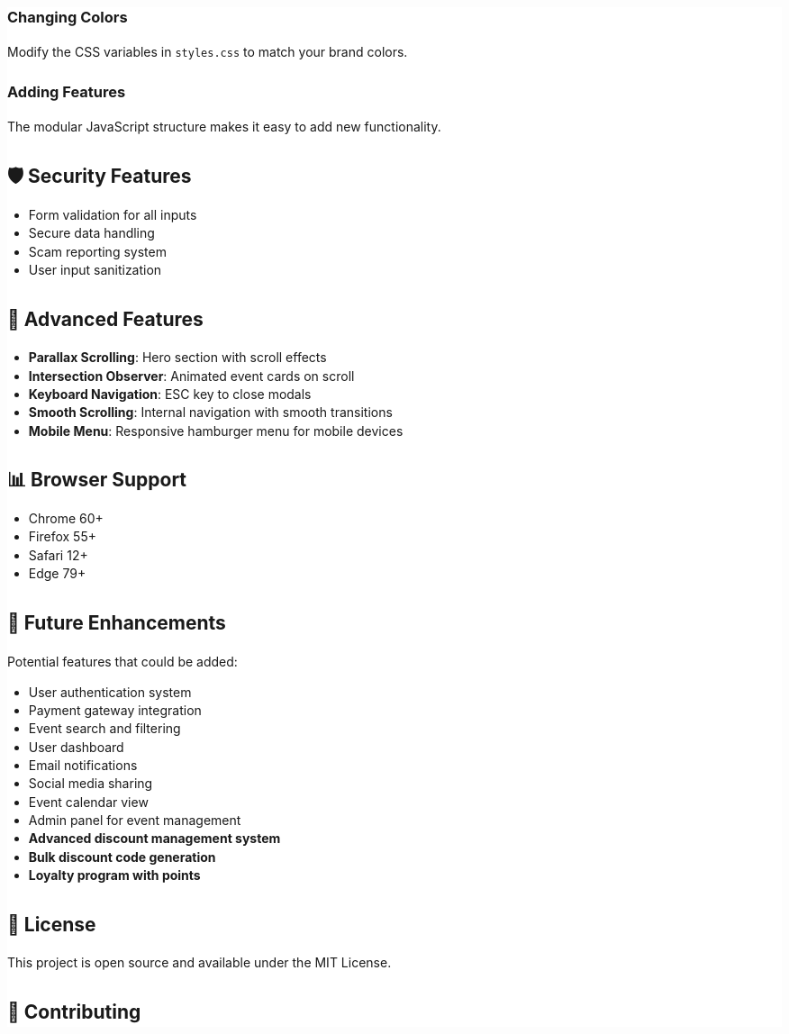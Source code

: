### Changing Colors
Modify the CSS variables in `styles.css` to match your brand colors.

### Adding Features
The modular JavaScript structure makes it easy to add new functionality.

## 🛡️ Security Features

- Form validation for all inputs
- Secure data handling
- Scam reporting system
- User input sanitization

## 🌟 Advanced Features

- **Parallax Scrolling**: Hero section with scroll effects
- **Intersection Observer**: Animated event cards on scroll
- **Keyboard Navigation**: ESC key to close modals
- **Smooth Scrolling**: Internal navigation with smooth transitions
- **Mobile Menu**: Responsive hamburger menu for mobile devices

## 📊 Browser Support

- Chrome 60+
- Firefox 55+
- Safari 12+
- Edge 79+

## 🚀 Future Enhancements

Potential features that could be added:
- User authentication system
- Payment gateway integration
- Event search and filtering
- User dashboard
- Email notifications
- Social media sharing
- Event calendar view
- Admin panel for event management
- **Advanced discount management system**
- **Bulk discount code generation**
- **Loyalty program with points**

## 📝 License

This project is open source and available under the MIT License.

## 🤝 Contributing
